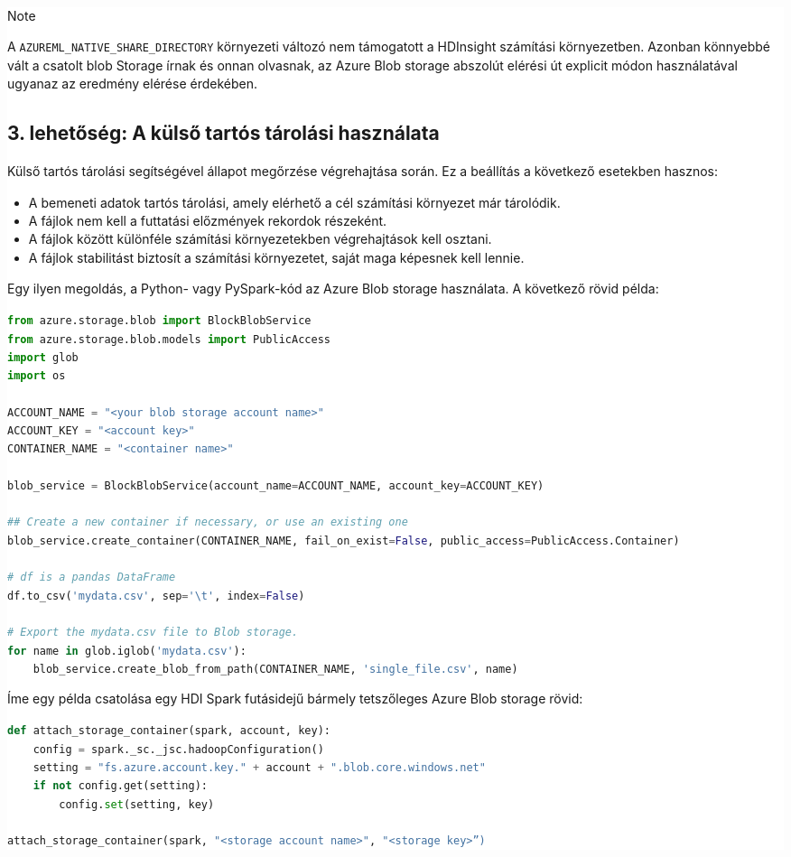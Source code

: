 >[!NOTE]
>A `AZUREML_NATIVE_SHARE_DIRECTORY` környezeti változó nem támogatott a HDInsight számítási környezetben. Azonban könnyebbé vált a csatolt blob Storage írnak és onnan olvasnak, az Azure Blob storage abszolút elérési út explicit módon használatával ugyanaz az eredmény elérése érdekében.

## <a name="option-3-use-external-durable-storage"></a>3. lehetőség: A külső tartós tárolási használata

Külső tartós tárolási segítségével állapot megőrzése végrehajtása során. Ez a beállítás a következő esetekben hasznos:
- A bemeneti adatok tartós tárolási, amely elérhető a cél számítási környezet már tárolódik.
- A fájlok nem kell a futtatási előzmények rekordok részeként.
- A fájlok között különféle számítási környezetekben végrehajtások kell osztani.
- A fájlok stabilitást biztosít a számítási környezetet, saját maga képesnek kell lennie.

Egy ilyen megoldás, a Python- vagy PySpark-kód az Azure Blob storage használata. A következő rövid példa:

```python
from azure.storage.blob import BlockBlobService
from azure.storage.blob.models import PublicAccess
import glob
import os

ACCOUNT_NAME = "<your blob storage account name>"
ACCOUNT_KEY = "<account key>"
CONTAINER_NAME = "<container name>"

blob_service = BlockBlobService(account_name=ACCOUNT_NAME, account_key=ACCOUNT_KEY)

## Create a new container if necessary, or use an existing one
blob_service.create_container(CONTAINER_NAME, fail_on_exist=False, public_access=PublicAccess.Container)

# df is a pandas DataFrame
df.to_csv('mydata.csv', sep='\t', index=False)

# Export the mydata.csv file to Blob storage.
for name in glob.iglob('mydata.csv'):
    blob_service.create_blob_from_path(CONTAINER_NAME, 'single_file.csv', name)
```

Íme egy példa csatolása egy HDI Spark futásidejű bármely tetszőleges Azure Blob storage rövid:
```python
def attach_storage_container(spark, account, key):
    config = spark._sc._jsc.hadoopConfiguration()
    setting = "fs.azure.account.key." + account + ".blob.core.windows.net"
    if not config.get(setting):
        config.set(setting, key)
 
attach_storage_container(spark, "<storage account name>", "<storage key>”)
```
